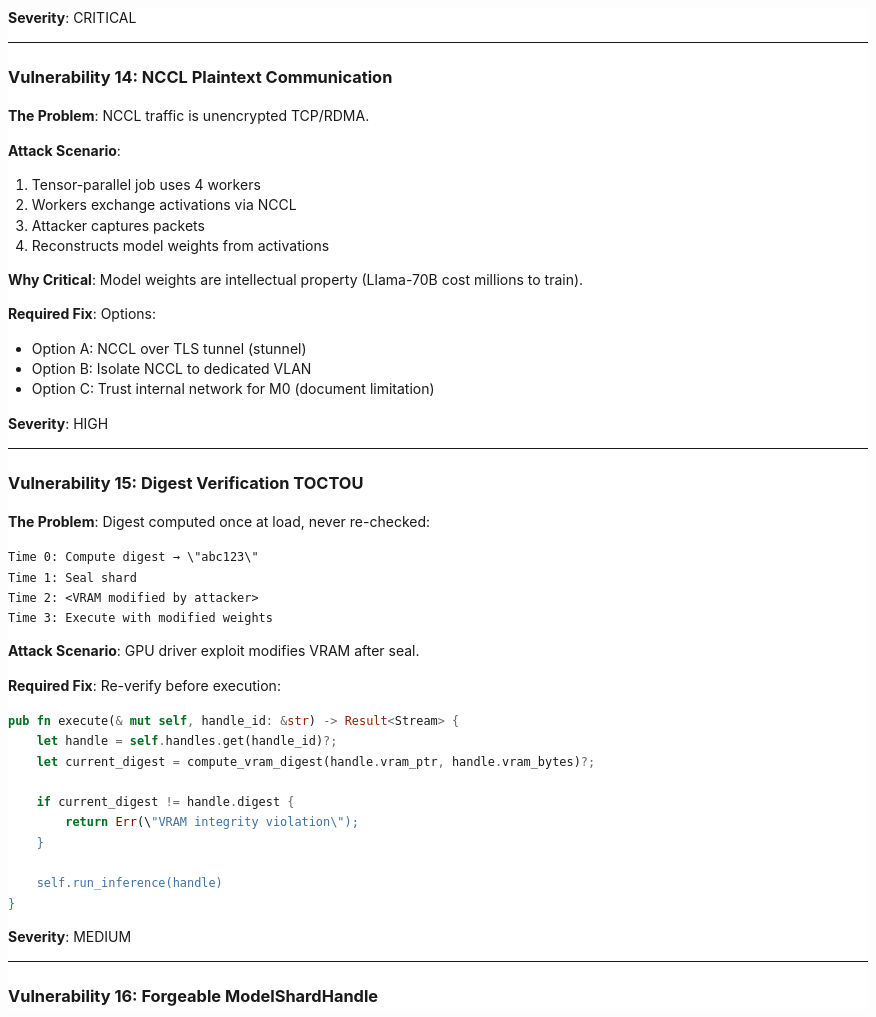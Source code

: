 **Severity**: CRITICAL

---

### Vulnerability 14: NCCL Plaintext Communication

**The Problem**: NCCL traffic is unencrypted TCP/RDMA.

**Attack Scenario**:
1. Tensor-parallel job uses 4 workers
2. Workers exchange activations via NCCL
3. Attacker captures packets
4. Reconstructs model weights from activations

**Why Critical**: Model weights are intellectual property (Llama-70B cost millions to train).

**Required Fix**: Options:
- Option A: NCCL over TLS tunnel (stunnel)
- Option B: Isolate NCCL to dedicated VLAN
- Option C: Trust internal network for M0 (document limitation)

**Severity**: HIGH

---

### Vulnerability 15: Digest Verification TOCTOU

**The Problem**: Digest computed once at load, never re-checked:
```
Time 0: Compute digest → \"abc123\"
Time 1: Seal shard
Time 2: <VRAM modified by attacker>
Time 3: Execute with modified weights
```

**Attack Scenario**: GPU driver exploit modifies VRAM after seal.

**Required Fix**: Re-verify before execution:
```rust
pub fn execute(& mut self, handle_id: &str) -> Result<Stream> {
    let handle = self.handles.get(handle_id)?;
    let current_digest = compute_vram_digest(handle.vram_ptr, handle.vram_bytes)?;
    
    if current_digest != handle.digest {
        return Err(\"VRAM integrity violation\");
    }
    
    self.run_inference(handle)
}
```

**Severity**: MEDIUM

---

### Vulnerability 16: Forgeable ModelShardHandle
